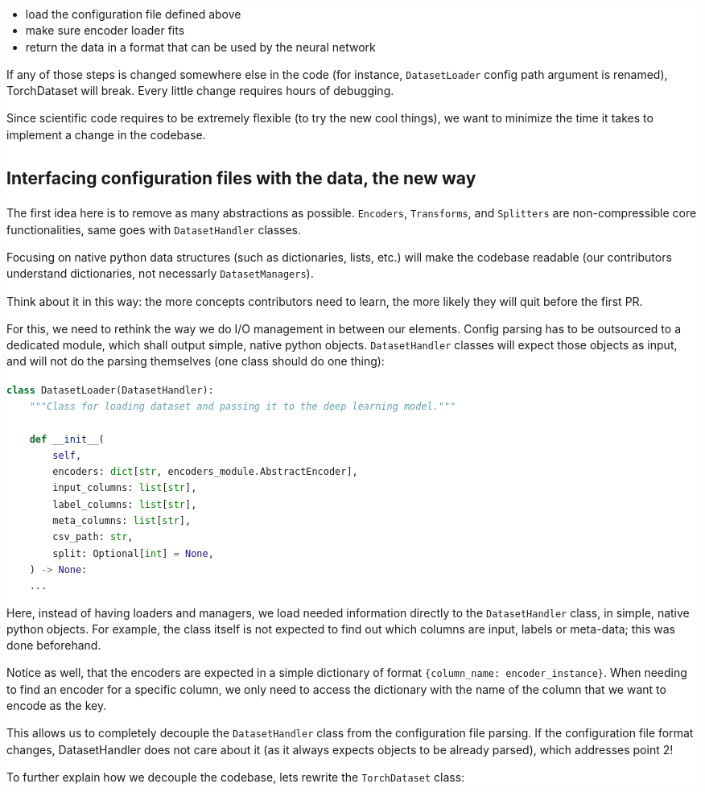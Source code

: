 - load the configuration file defined above
- make sure encoder loader fits
- return the data in a format that can be used by the neural network

If any of those steps is changed somewhere else in the code (for instance, `DatasetLoader` config path argument is renamed), TorchDataset will break. Every little change requires hours of debugging. 

Since scientific code requires to be extremely flexible (to try the new cool things), we want to minimize the time it takes to implement a change in the codebase.

## Interfacing configuration files with the data, the new way

The first idea here is to remove as many abstractions as possible. `Encoders`, `Transforms`, and `Splitters` are non-compressible core functionalities, same goes with `DatasetHandler` classes.

Focusing on native python data structures (such as dictionaries, lists, etc.) will make the codebase readable (our contributors understand dictionaries, not necessarly `DatasetManagers`). 

Think about it in this way: the more concepts contributors need to learn, the more likely they will quit before the first PR.

For this, we need to rethink the way we do I/O management in between our elements. Config parsing has to be outsourced to a dedicated module, which shall output simple, native python objects. `DatasetHandler` classes will expect those objects as input, and will not do the parsing themselves (one class should do one thing):

```python
class DatasetLoader(DatasetHandler):
    """Class for loading dataset and passing it to the deep learning model."""

    def __init__(
        self,
        encoders: dict[str, encoders_module.AbstractEncoder],
        input_columns: list[str],
        label_columns: list[str],
        meta_columns: list[str],
        csv_path: str,
        split: Optional[int] = None,
    ) -> None:
    ...
```

Here, instead of having loaders and managers, we load needed information directly to the `DatasetHandler` class, in simple, native python objects. For example, the class itself is not expected to find out which columns are input, labels or meta-data; this was done beforehand. 

Notice as well, that the encoders are expected in a simple dictionary of format `{column_name: encoder_instance}`. When needing to find an encoder for a specific column, we only need to access the dictionary with the name of the column that we want to encode as the key. 

This allows us to completely decouple the `DatasetHandler` class from the configuration file parsing. If the configuration file format changes, DatasetHandler does not care about it (as it always expects objects to be already parsed), which addresses point 2!

To further explain how we decouple the codebase, lets rewrite the `TorchDataset` class:
